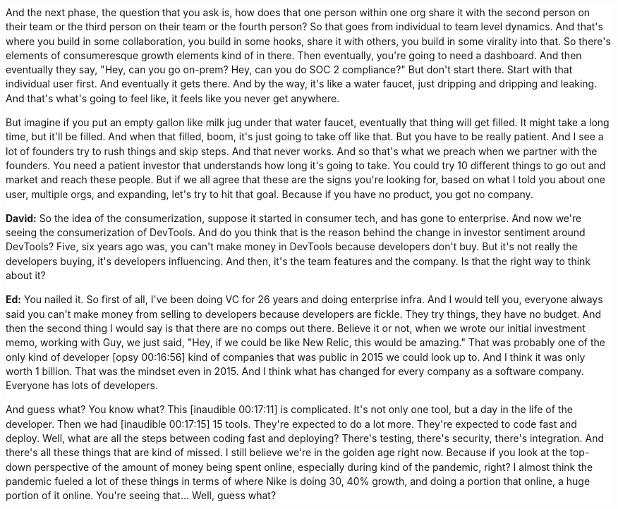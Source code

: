 And the next phase, the question that you ask is, how does that one person
within one org share it with the second person on their team or the third person
on their team or the fourth person? So that goes from individual to team level
dynamics. And that's where you build in some collaboration, you build in some
hooks, share it with others, you build in some virality into that. So there's
elements of consumeresque growth elements kind of in there. Then eventually,
you're going to need a dashboard. And then eventually they say, "Hey, can you go
on-prem? Hey, can you do SOC 2 compliance?" But don't start there. Start with
that individual user first. And eventually it gets there. And by the way, it's
like a water faucet, just dripping and dripping and leaking. And that's what's
going to feel like, it feels like you never get anywhere.

But imagine if you put an empty gallon like milk jug under that water faucet,
eventually that thing will get filled. It might take a long time, but it'll be
filled. And when that filled, boom, it's just going to take off like that. But
you have to be really patient. And I see a lot of founders try to rush things
and skip steps. And that never works. And so that's what we preach when we
partner with the founders. You need a patient investor that understands how long
it's going to take. You could try 10 different things to go out and market and
reach these people. But if we all agree that these are the signs you're looking
for, based on what I told you about one user, multiple orgs, and expanding,
let's try to hit that goal. Because if you have no product, you got no company.

**David:** So the idea of the consumerization, suppose it started in consumer
tech, and has gone to enterprise. And now we're seeing the consumerization of
DevTools. And do you think that is the reason behind the change in investor
sentiment around DevTools? Five, six years ago was, you can't make money in
DevTools because developers don't buy. But it's not really the developers
buying, it's developers influencing. And then, it's the team features and the
company. Is that the right way to think about it?

**Ed:** You nailed it. So first of all, I've been doing VC for 26 years and
doing enterprise infra. And I would tell you, everyone always said you can't
make money from selling to developers because developers are fickle. They try
things, they have no budget. And then the second thing I would say is that there
are no comps out there. Believe it or not, when we wrote our initial investment
memo, working with Guy, we just said, "Hey, if we could be like New Relic, this
would be amazing." That was probably one of the only kind of developer [opsy
00:16:56] kind of companies that was public in 2015 we could look up to. And I
think it was only worth 1 billion. That was the mindset even in 2015. And I
think what has changed for every company as a software company. Everyone has
lots of developers.

And guess what? You know what? This [inaudible 00:17:11] is complicated. It's
not only one tool, but a day in the life of the developer. Then we had
[inaudible 00:17:15] 15 tools. They're expected to do a lot more. They're
expected to code fast and deploy. Well, what are all the steps between coding
fast and deploying? There's testing, there's security, there's integration. And
there's all these things that are kind of missed. I still believe we're in the
golden age right now. Because if you look at the top-down perspective of the
amount of money being spent online, especially during kind of the pandemic,
right? I almost think the pandemic fueled a lot of these things in terms of
where Nike is doing 30, 40% growth, and doing a portion that online, a huge
portion of it online. You're seeing that... Well, guess what?
